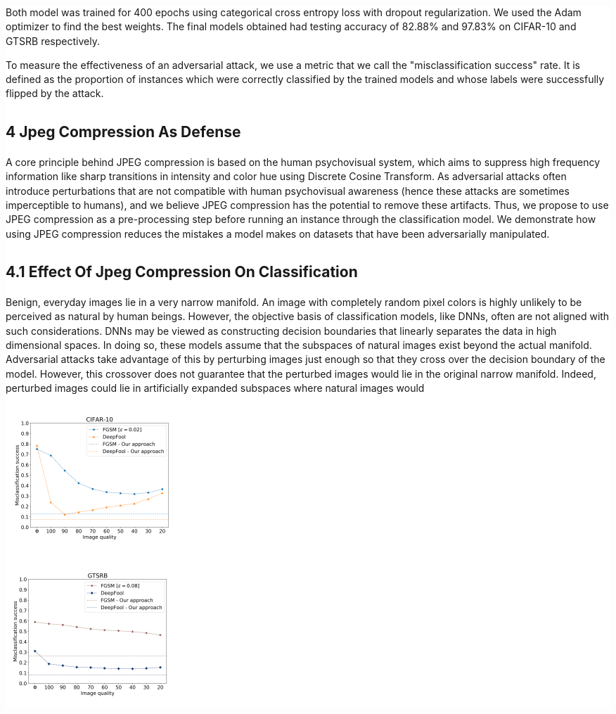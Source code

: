 Both model was trained for 400 epochs using categorical cross entropy loss with dropout regularization. We used the Adam optimizer to find the best weights. The final models obtained had testing accuracy of 82.88% and 97.83%
on CIFAR-10 and GTSRB respectively.

To measure the effectiveness of an adversarial attack, we use a metric that we call the "misclassification success" rate. It is defined as the proportion of instances which were correctly classified by the trained models and whose labels were successfully flipped by the attack.

## 4 Jpeg Compression As Defense

A core principle behind JPEG compression is based on the human psychovisual system, which aims to suppress high frequency information like sharp transitions in intensity and color hue using Discrete Cosine Transform. As adversarial attacks often introduce perturbations that are not compatible with human psychovisual awareness (hence these attacks are sometimes imperceptible to humans), and we believe JPEG compression has the potential to remove these artifacts. Thus, we propose to use JPEG compression as a pre-processing step before running an instance through the classification model. We demonstrate how using JPEG compression reduces the mistakes a model makes on datasets that have been adversarially manipulated.

## 4.1 Effect Of Jpeg Compression On Classification

Benign, everyday images lie in a very narrow manifold. An image with completely random pixel colors is highly unlikely to be perceived as natural by human beings. However, the objective basis of classification models, like DNNs, often are not aligned with such considerations. DNNs may be viewed as constructing decision boundaries that linearly separates the data in high dimensional spaces. In doing so, these models assume that the subspaces of natural images exist beyond the actual manifold. Adversarial attacks take advantage of this by perturbing images just enough so that they cross over the decision boundary of the model. However, this crossover does not guarantee that the perturbed images would lie in the original narrow manifold. Indeed, perturbed images could lie in artificially expanded subspaces where natural images would

![7_image_0.png](7_image_0.png)

![7_image_1.png](7_image_1.png)
